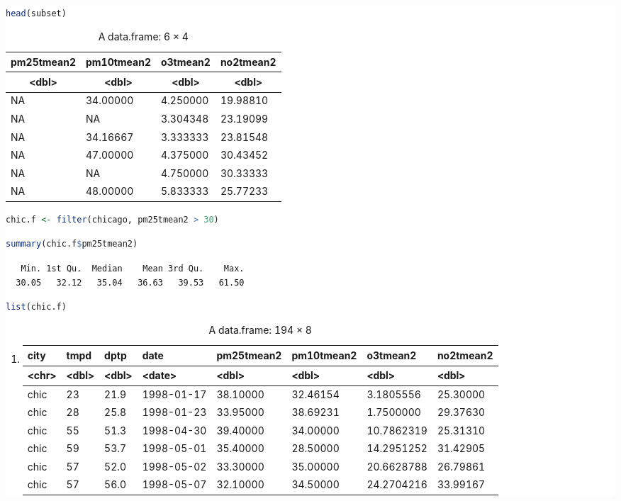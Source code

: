 
```R
head(subset)
```


<table>
<caption>A data.frame: 6 × 4</caption>
<thead>
	<tr><th scope=col>pm25tmean2</th><th scope=col>pm10tmean2</th><th scope=col>o3tmean2</th><th scope=col>no2tmean2</th></tr>
	<tr><th scope=col>&lt;dbl&gt;</th><th scope=col>&lt;dbl&gt;</th><th scope=col>&lt;dbl&gt;</th><th scope=col>&lt;dbl&gt;</th></tr>
</thead>
<tbody>
	<tr><td>NA</td><td>34.00000</td><td>4.250000</td><td>19.98810</td></tr>
	<tr><td>NA</td><td>      NA</td><td>3.304348</td><td>23.19099</td></tr>
	<tr><td>NA</td><td>34.16667</td><td>3.333333</td><td>23.81548</td></tr>
	<tr><td>NA</td><td>47.00000</td><td>4.375000</td><td>30.43452</td></tr>
	<tr><td>NA</td><td>      NA</td><td>4.750000</td><td>30.33333</td></tr>
	<tr><td>NA</td><td>48.00000</td><td>5.833333</td><td>25.77233</td></tr>
</tbody>
</table>




```R
chic.f <- filter(chicago, pm25tmean2 > 30)
```


```R
summary(chic.f$pm25tmean2)
```


       Min. 1st Qu.  Median    Mean 3rd Qu.    Max. 
      30.05   32.12   35.04   36.63   39.53   61.50 



```R
list(chic.f)
```


<ol>
	<li><table>
<caption>A data.frame: 194 × 8</caption>
<thead>
	<tr><th scope=col>city</th><th scope=col>tmpd</th><th scope=col>dptp</th><th scope=col>date</th><th scope=col>pm25tmean2</th><th scope=col>pm10tmean2</th><th scope=col>o3tmean2</th><th scope=col>no2tmean2</th></tr>
	<tr><th scope=col>&lt;chr&gt;</th><th scope=col>&lt;dbl&gt;</th><th scope=col>&lt;dbl&gt;</th><th scope=col>&lt;date&gt;</th><th scope=col>&lt;dbl&gt;</th><th scope=col>&lt;dbl&gt;</th><th scope=col>&lt;dbl&gt;</th><th scope=col>&lt;dbl&gt;</th></tr>
</thead>
<tbody>
	<tr><td>chic</td><td>23</td><td>21.9</td><td>1998-01-17</td><td>38.10000</td><td>32.46154</td><td> 3.1805556</td><td>25.30000</td></tr>
	<tr><td>chic</td><td>28</td><td>25.8</td><td>1998-01-23</td><td>33.95000</td><td>38.69231</td><td> 1.7500000</td><td>29.37630</td></tr>
	<tr><td>chic</td><td>55</td><td>51.3</td><td>1998-04-30</td><td>39.40000</td><td>34.00000</td><td>10.7862319</td><td>25.31310</td></tr>
	<tr><td>chic</td><td>59</td><td>53.7</td><td>1998-05-01</td><td>35.40000</td><td>28.50000</td><td>14.2951252</td><td>31.42905</td></tr>
	<tr><td>chic</td><td>57</td><td>52.0</td><td>1998-05-02</td><td>33.30000</td><td>35.00000</td><td>20.6628788</td><td>26.79861</td></tr>
	<tr><td>chic</td><td>57</td><td>56.0</td><td>1998-05-07</td><td>32.10000</td><td>34.50000</td><td>24.2704216</td><td>33.99167</td></tr>